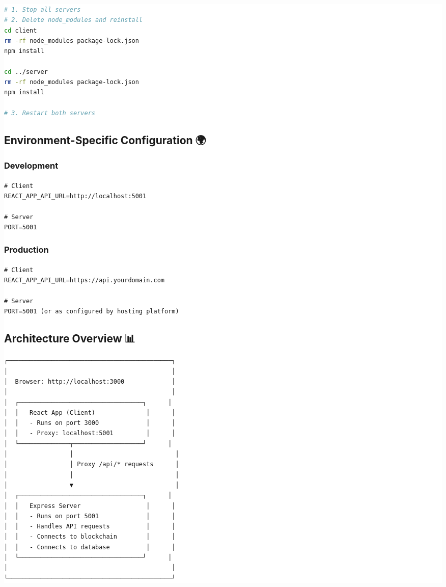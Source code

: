 ```bash
# 1. Stop all servers
# 2. Delete node_modules and reinstall
cd client
rm -rf node_modules package-lock.json
npm install

cd ../server
rm -rf node_modules package-lock.json
npm install

# 3. Restart both servers
```

## Environment-Specific Configuration 🌍

### Development

```env
# Client
REACT_APP_API_URL=http://localhost:5001

# Server
PORT=5001
```

### Production

```env
# Client
REACT_APP_API_URL=https://api.yourdomain.com

# Server
PORT=5001 (or as configured by hosting platform)
```

## Architecture Overview 📊

```
┌─────────────────────────────────────────────┐
│                                             │
│  Browser: http://localhost:3000             │
│                                             │
│  ┌──────────────────────────────────┐      │
│  │   React App (Client)              │      │
│  │   - Runs on port 3000             │      │
│  │   - Proxy: localhost:5001         │      │
│  └──────────────┬───────────────────┘      │
│                 │                            │
│                 │ Proxy /api/* requests      │
│                 │                            │
│                 ▼                            │
│  ┌──────────────────────────────────┐      │
│  │   Express Server                  │      │
│  │   - Runs on port 5001             │      │
│  │   - Handles API requests          │      │
│  │   - Connects to blockchain        │      │
│  │   - Connects to database          │      │
│  └──────────────────────────────────┘      │
│                                             │
└─────────────────────────────────────────────┘
```
